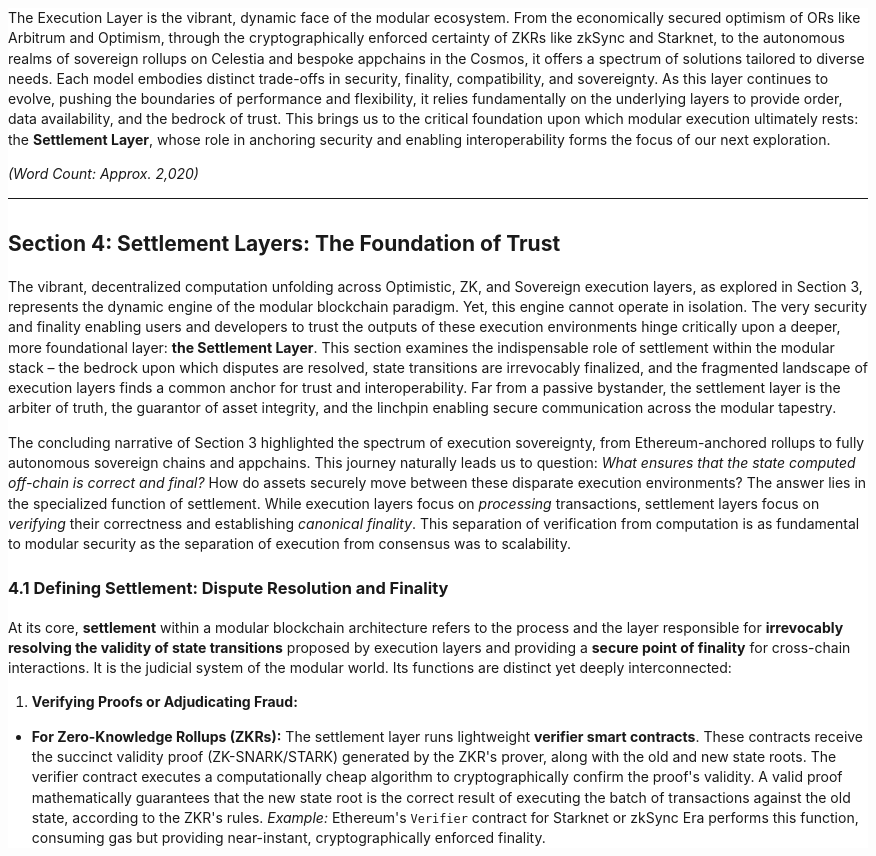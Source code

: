 The Execution Layer is the vibrant, dynamic face of the modular ecosystem. From the economically secured optimism of ORs like Arbitrum and Optimism, through the cryptographically enforced certainty of ZKRs like zkSync and Starknet, to the autonomous realms of sovereign rollups on Celestia and bespoke appchains in the Cosmos, it offers a spectrum of solutions tailored to diverse needs. Each model embodies distinct trade-offs in security, finality, compatibility, and sovereignty. As this layer continues to evolve, pushing the boundaries of performance and flexibility, it relies fundamentally on the underlying layers to provide order, data availability, and the bedrock of trust. This brings us to the critical foundation upon which modular execution ultimately rests: the **Settlement Layer**, whose role in anchoring security and enabling interoperability forms the focus of our next exploration.

*(Word Count: Approx. 2,020)*



---





## Section 4: Settlement Layers: The Foundation of Trust

The vibrant, decentralized computation unfolding across Optimistic, ZK, and Sovereign execution layers, as explored in Section 3, represents the dynamic engine of the modular blockchain paradigm. Yet, this engine cannot operate in isolation. The very security and finality enabling users and developers to trust the outputs of these execution environments hinge critically upon a deeper, more foundational layer: **the Settlement Layer**. This section examines the indispensable role of settlement within the modular stack – the bedrock upon which disputes are resolved, state transitions are irrevocably finalized, and the fragmented landscape of execution layers finds a common anchor for trust and interoperability. Far from a passive bystander, the settlement layer is the arbiter of truth, the guarantor of asset integrity, and the linchpin enabling secure communication across the modular tapestry.

The concluding narrative of Section 3 highlighted the spectrum of execution sovereignty, from Ethereum-anchored rollups to fully autonomous sovereign chains and appchains. This journey naturally leads us to question: *What ensures that the state computed off-chain is correct and final?* How do assets securely move between these disparate execution environments? The answer lies in the specialized function of settlement. While execution layers focus on *processing* transactions, settlement layers focus on *verifying* their correctness and establishing *canonical finality*. This separation of verification from computation is as fundamental to modular security as the separation of execution from consensus was to scalability.

### 4.1 Defining Settlement: Dispute Resolution and Finality

At its core, **settlement** within a modular blockchain architecture refers to the process and the layer responsible for **irrevocably resolving the validity of state transitions** proposed by execution layers and providing a **secure point of finality** for cross-chain interactions. It is the judicial system of the modular world. Its functions are distinct yet deeply interconnected:

1.  **Verifying Proofs or Adjudicating Fraud:**

*   **For Zero-Knowledge Rollups (ZKRs):** The settlement layer runs lightweight **verifier smart contracts**. These contracts receive the succinct validity proof (ZK-SNARK/STARK) generated by the ZKR's prover, along with the old and new state roots. The verifier contract executes a computationally cheap algorithm to cryptographically confirm the proof's validity. A valid proof mathematically guarantees that the new state root is the correct result of executing the batch of transactions against the old state, according to the ZKR's rules. *Example:* Ethereum's `Verifier` contract for Starknet or zkSync Era performs this function, consuming gas but providing near-instant, cryptographically enforced finality.
